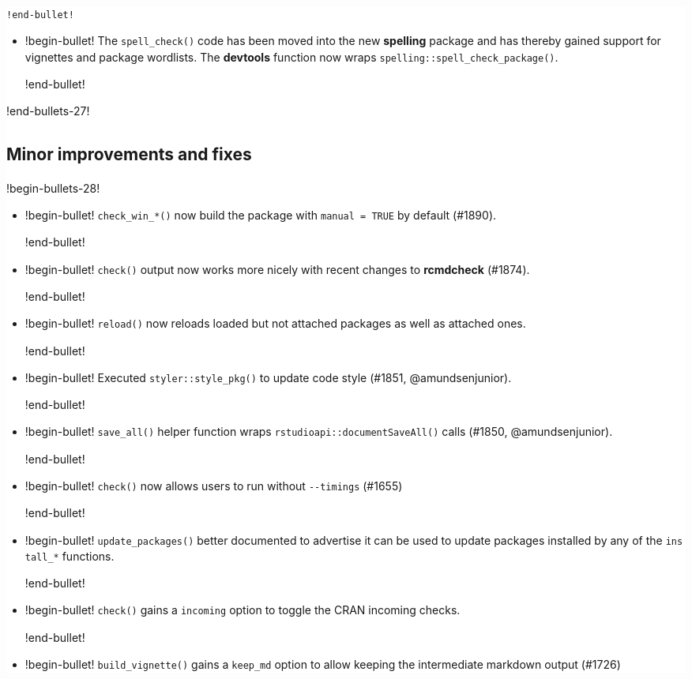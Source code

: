     !end-bullet!
-   !begin-bullet!
    The `spell_check()` code has been moved into the new **spelling**
    package and has thereby gained support for vignettes and package
    wordlists. The **devtools** function now wraps
    `spelling::spell_check_package()`.

    !end-bullet!

!end-bullets-27!

## Minor improvements and fixes

!begin-bullets-28!

-   !begin-bullet!
    `check_win_*()` now build the package with `manual = TRUE` by
    default (#1890).

    !end-bullet!
-   !begin-bullet!
    `check()` output now works more nicely with recent changes to
    **rcmdcheck** (#1874).

    !end-bullet!
-   !begin-bullet!
    `reload()` now reloads loaded but not attached packages as well as
    attached ones.

    !end-bullet!
-   !begin-bullet!
    Executed `styler::style_pkg()` to update code style (#1851,
    @amundsenjunior).

    !end-bullet!
-   !begin-bullet!
    `save_all()` helper function wraps `rstudioapi::documentSaveAll()`
    calls (#1850, @amundsenjunior).

    !end-bullet!
-   !begin-bullet!
    `check()` now allows users to run without `--timings` (#1655)

    !end-bullet!
-   !begin-bullet!
    `update_packages()` better documented to advertise it can be used to
    update packages installed by any of the `install_*` functions.

    !end-bullet!
-   !begin-bullet!
    `check()` gains a `incoming` option to toggle the CRAN incoming
    checks.

    !end-bullet!
-   !begin-bullet!
    `build_vignette()` gains a `keep_md` option to allow keeping the
    intermediate markdown output (#1726)
